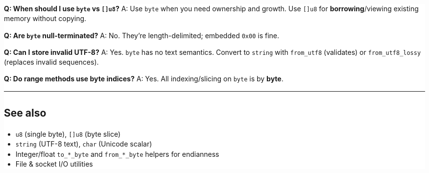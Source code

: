 **Q: When should I use `byte` vs `[]u8`?**
A: Use `byte` when you need ownership and growth. Use `[]u8` for **borrowing**/viewing existing memory without copying.

**Q: Are `byte` null-terminated?**
A: No. They’re length-delimited; embedded `0x00` is fine.

**Q: Can I store invalid UTF-8?**
A: Yes. `byte` has no text semantics. Convert to `string` with `from_utf8` (validates) or `from_utf8_lossy` (replaces invalid sequences).

**Q: Do range methods use byte indices?**
A: Yes. All indexing/slicing on `byte` is by **byte**.

---

## See also

* `u8` (single byte), `[]u8` (byte slice)
* `string` (UTF-8 text), `char` (Unicode scalar)
* Integer/float `to_*_byte` and `from_*_byte` helpers for endianness
* File & socket I/O utilities
